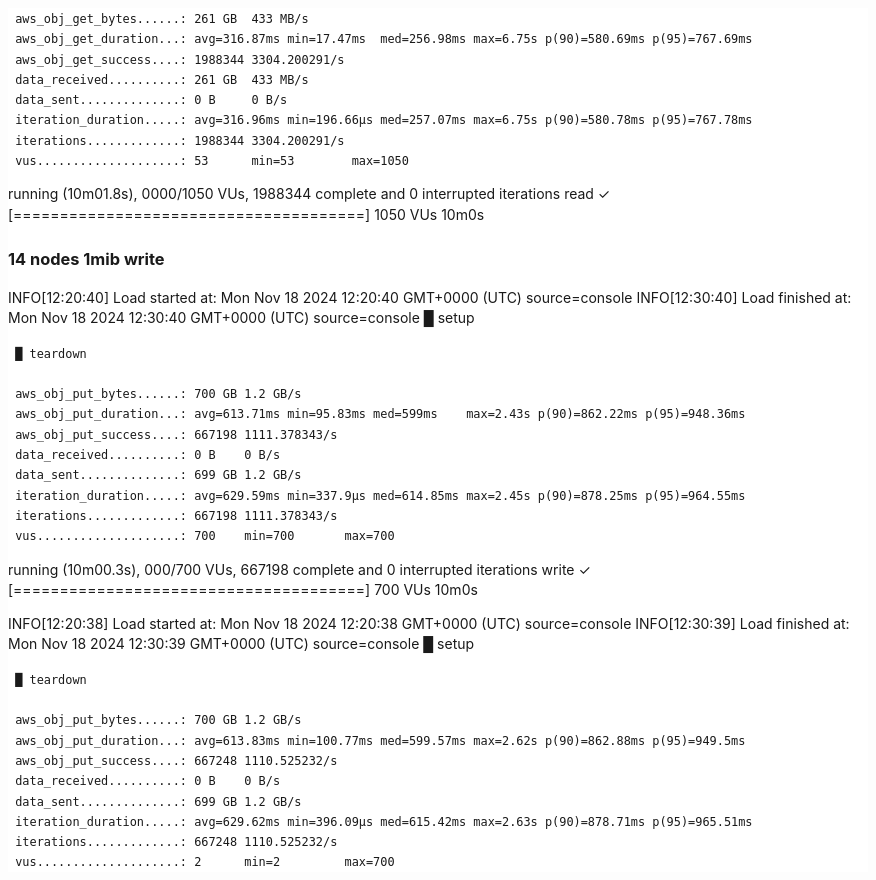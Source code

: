      aws_obj_get_bytes......: 261 GB  433 MB/s
     aws_obj_get_duration...: avg=316.87ms min=17.47ms  med=256.98ms max=6.75s p(90)=580.69ms p(95)=767.69ms
     aws_obj_get_success....: 1988344 3304.200291/s
     data_received..........: 261 GB  433 MB/s
     data_sent..............: 0 B     0 B/s
     iteration_duration.....: avg=316.96ms min=196.66µs med=257.07ms max=6.75s p(90)=580.78ms p(95)=767.78ms
     iterations.............: 1988344 3304.200291/s
     vus....................: 53      min=53        max=1050

running (10m01.8s), 0000/1050 VUs, 1988344 complete and 0 interrupted iterations
read ✓ [======================================] 1050 VUs  10m0s

### 14 nodes 1mib write
INFO[12:20:40] Load started at:               Mon Nov 18 2024 12:20:40 GMT+0000 (UTC)  source=console
INFO[12:30:40] Load finished at:              Mon Nov 18 2024 12:30:40 GMT+0000 (UTC)  source=console
     █ setup

     █ teardown

     aws_obj_put_bytes......: 700 GB 1.2 GB/s
     aws_obj_put_duration...: avg=613.71ms min=95.83ms med=599ms    max=2.43s p(90)=862.22ms p(95)=948.36ms
     aws_obj_put_success....: 667198 1111.378343/s
     data_received..........: 0 B    0 B/s
     data_sent..............: 699 GB 1.2 GB/s
     iteration_duration.....: avg=629.59ms min=337.9µs med=614.85ms max=2.45s p(90)=878.25ms p(95)=964.55ms
     iterations.............: 667198 1111.378343/s
     vus....................: 700    min=700       max=700

running (10m00.3s), 000/700 VUs, 667198 complete and 0 interrupted iterations
write ✓ [======================================] 700 VUs  10m0s

INFO[12:20:38] Load started at:               Mon Nov 18 2024 12:20:38 GMT+0000 (UTC)  source=console
INFO[12:30:39] Load finished at:              Mon Nov 18 2024 12:30:39 GMT+0000 (UTC)  source=console
     █ setup

     █ teardown

     aws_obj_put_bytes......: 700 GB 1.2 GB/s
     aws_obj_put_duration...: avg=613.83ms min=100.77ms med=599.57ms max=2.62s p(90)=862.88ms p(95)=949.5ms 
     aws_obj_put_success....: 667248 1110.525232/s
     data_received..........: 0 B    0 B/s
     data_sent..............: 699 GB 1.2 GB/s
     iteration_duration.....: avg=629.62ms min=396.09µs med=615.42ms max=2.63s p(90)=878.71ms p(95)=965.51ms
     iterations.............: 667248 1110.525232/s
     vus....................: 2      min=2         max=700
